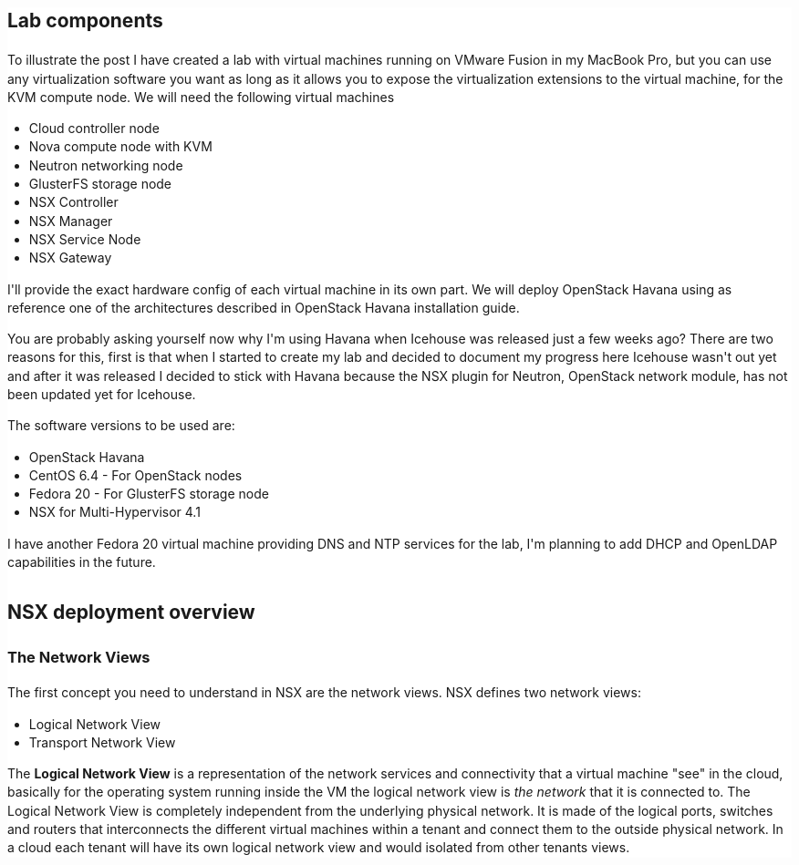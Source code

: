 ## Lab components

To illustrate the post I have created a lab with virtual machines running on VMware Fusion in my MacBook Pro, but you can use any virtualization software you want as long as it allows you to expose the virtualization extensions to the virtual machine, for the KVM compute node. We will need the following virtual machines

-   Cloud controller node
-   Nova compute node with KVM
-   Neutron networking node
-   GlusterFS storage node
-   NSX Controller
-   NSX Manager
-   NSX Service Node
-   NSX Gateway

I'll provide the exact hardware config of each virtual machine in its own part. We will deploy OpenStack Havana using as reference one of the architectures described in OpenStack Havana installation guide.

You are probably asking yourself now why I'm using Havana when Icehouse was released just a few weeks ago? There are two reasons for this, first is that when I started to create my lab and decided to document my progress here Icehouse wasn't out yet and after it was released I decided to stick with Havana because the NSX plugin for Neutron, OpenStack network module, has not been updated yet for Icehouse.

The software versions to be used are:

-   OpenStack Havana
-   CentOS 6.4 - For OpenStack nodes
-   Fedora 20 - For GlusterFS storage node
-   NSX for Multi-Hypervisor 4.1

I have another Fedora 20 virtual machine providing DNS and NTP services for the lab, I'm planning to add DHCP and OpenLDAP capabilities in the future.

## NSX deployment overview

### The Network Views

The first concept you need to understand in NSX are the network views. NSX defines two network views:

-   Logical Network View
-   Transport Network View

The **Logical Network View** is a representation of the network services and connectivity that a virtual machine "see" in the cloud, basically for the operating system running inside the VM the logical network view is *the network* that it is connected to. The Logical Network View is completely independent from the underlying physical network. It is made of the logical ports, switches and routers that interconnects the different virtual machines within a tenant and connect them to the outside physical network. In a cloud each tenant will have its own logical network view and would isolated from other tenants views.
